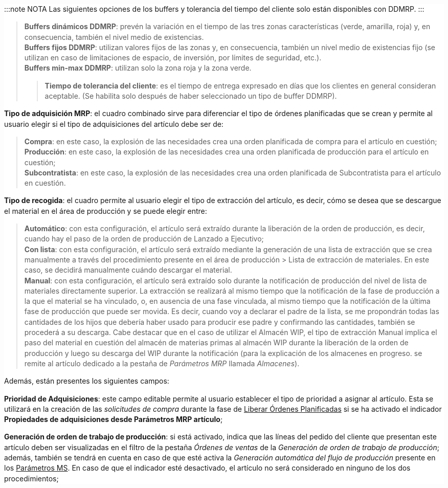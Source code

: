 :::note NOTA
Las siguientes opciones de los buffers y tolerancia del tiempo del cliente solo están disponibles con DDMRP.
:::
> **Buffers dinámicos DDMRP**: prevén la variación en el tiempo de las tres zonas características (verde, amarilla, roja) y, en consecuencia, también el nivel medio de existencias.  
> **Buffers fijos DDMRP**: utilizan valores fijos de las zonas y, en consecuencia, también un nivel medio de existencias fijo (se utilizan en caso de limitaciones de espacio, de inversión, por límites de seguridad, etc.).  
> **Buffers min-max DDMRP**: utilizan solo la zona roja y la zona verde.  
>> **Tiempo de tolerancia del cliente**: es el tiempo de entrega expresado en días que los clientes en general consideran aceptable. (Se habilita solo después de haber seleccionado un tipo de buffer DDMRP).  

**Tipo de adquisición MRP**: el cuadro combinado sirve para diferenciar el tipo de órdenes planificadas que se crean y permite al usuario elegir si el tipo de adquisiciones del artículo debe ser de:  
> **Compra**: en este caso, la explosión de las necesidades crea una orden planificada de compra para el artículo en cuestión;  
> **Producción**: en este caso, la explosión de las necesidades crea una orden planificada de producción para el artículo en cuestión;  
> **Subcontratista**: en este caso, la explosión de las necesidades crea una orden planificada de Subcontratista para el artículo en cuestión.  

**Tipo de recogida**: el cuadro permite al usuario elegir el tipo de extracción del artículo, es decir, cómo se desea que se descargue el material en el área de producción y se puede elegir entre:  
> **Automático**: con esta configuración, el artículo será extraído durante la liberación de la orden de producción, es decir, cuando hay el paso de la orden de producción de Lanzado a Ejecutivo;  
> **Con lista**: con esta configuración, el artículo será extraído mediante la generación de una lista de extracción que se crea manualmente a través del procedimiento presente en el área de producción > Lista de extracción de materiales. En este caso, se decidirá manualmente cuándo descargar el material.  
> **Manual**: con esta configuración, el artículo será extraído solo durante la notificación de producción del nivel de lista de materiales directamente superior. La extracción se realizará al mismo tiempo que la notificación de la fase de producción a la que el material se ha vinculado, o, en ausencia de una fase vinculada, al mismo tiempo que la notificación de la última fase de producción que puede ser movida. Es decir, cuando voy a declarar el padre de la lista, se me propondrán todas las cantidades de los hijos que debería haber usado para producir ese padre y confirmando las cantidades, también se procederá a su descarga. Cabe destacar que en el caso de utilizar el Almacén WIP, el tipo de extracción Manual implica el paso del material en cuestión del almacén de materias primas al almacén WIP durante la liberación de la orden de producción y luego su descarga del WIP durante la notificación (para la explicación de los almacenes en progreso. se remite al artículo dedicado a la pestaña de *Parámetros MRP* llamada *Almacenes*).

Además, están presentes los siguientes campos:

**Prioridad de Adquisiciones**: este campo editable permite al usuario establecer el tipo de prioridad a asignar al artículo. Esta se utilizará en la creación de las *solicitudes de compra* durante la fase de [Liberar Órdenes Planificadas](/docs/planning/ms-master-scheduling/planned-orders/procedures/release-planned-orders/) si se ha activado el indicador **Propiedades de adquisiciones desde Parámetros MRP artículo**;  

**Generación de orden de trabajo de producción**: si está activado, indica que las líneas del pedido del cliente que presentan este artículo deben ser visualizadas en el filtro de la pestaña *Órdenes de ventas* de la *Generación de orden de trabajo de producción*; además, también se tendrá en cuenta en caso de que esté activa la *Generación automática del flujo de producción* presente en los [Parámetros MS](/docs/configurations/parameters/production/mps-parameters/). En caso de que el indicador esté desactivado, el artículo no será considerado en ninguno de los dos procedimientos;
